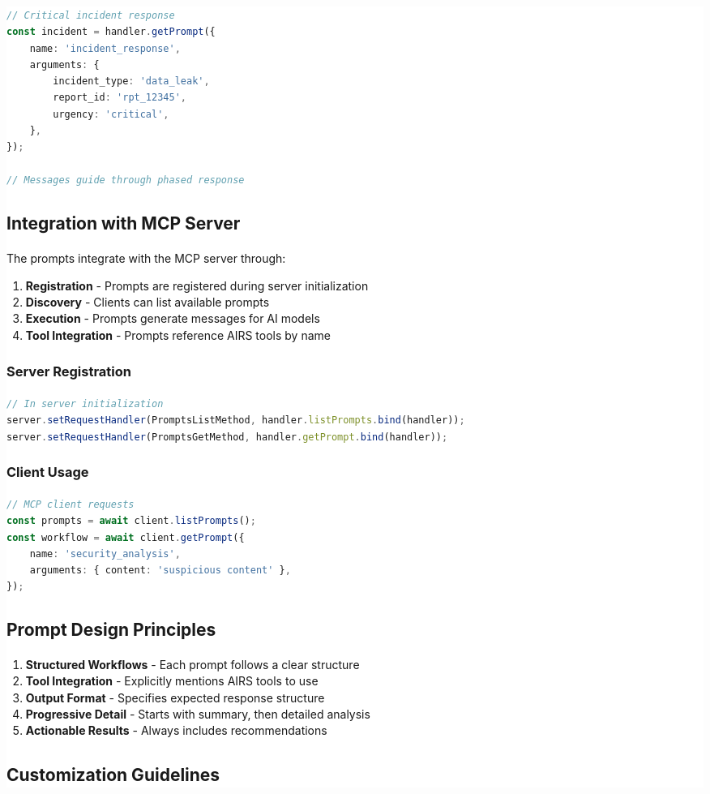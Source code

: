 ```typescript
// Critical incident response
const incident = handler.getPrompt({
    name: 'incident_response',
    arguments: {
        incident_type: 'data_leak',
        report_id: 'rpt_12345',
        urgency: 'critical',
    },
});

// Messages guide through phased response
```

## Integration with MCP Server

The prompts integrate with the MCP server through:

1. **Registration** - Prompts are registered during server initialization
2. **Discovery** - Clients can list available prompts
3. **Execution** - Prompts generate messages for AI models
4. **Tool Integration** - Prompts reference AIRS tools by name

### Server Registration

```typescript
// In server initialization
server.setRequestHandler(PromptsListMethod, handler.listPrompts.bind(handler));
server.setRequestHandler(PromptsGetMethod, handler.getPrompt.bind(handler));
```

### Client Usage

```typescript
// MCP client requests
const prompts = await client.listPrompts();
const workflow = await client.getPrompt({
    name: 'security_analysis',
    arguments: { content: 'suspicious content' },
});
```

## Prompt Design Principles

1. **Structured Workflows** - Each prompt follows a clear structure
2. **Tool Integration** - Explicitly mentions AIRS tools to use
3. **Output Format** - Specifies expected response structure
4. **Progressive Detail** - Starts with summary, then detailed analysis
5. **Actionable Results** - Always includes recommendations

## Customization Guidelines
